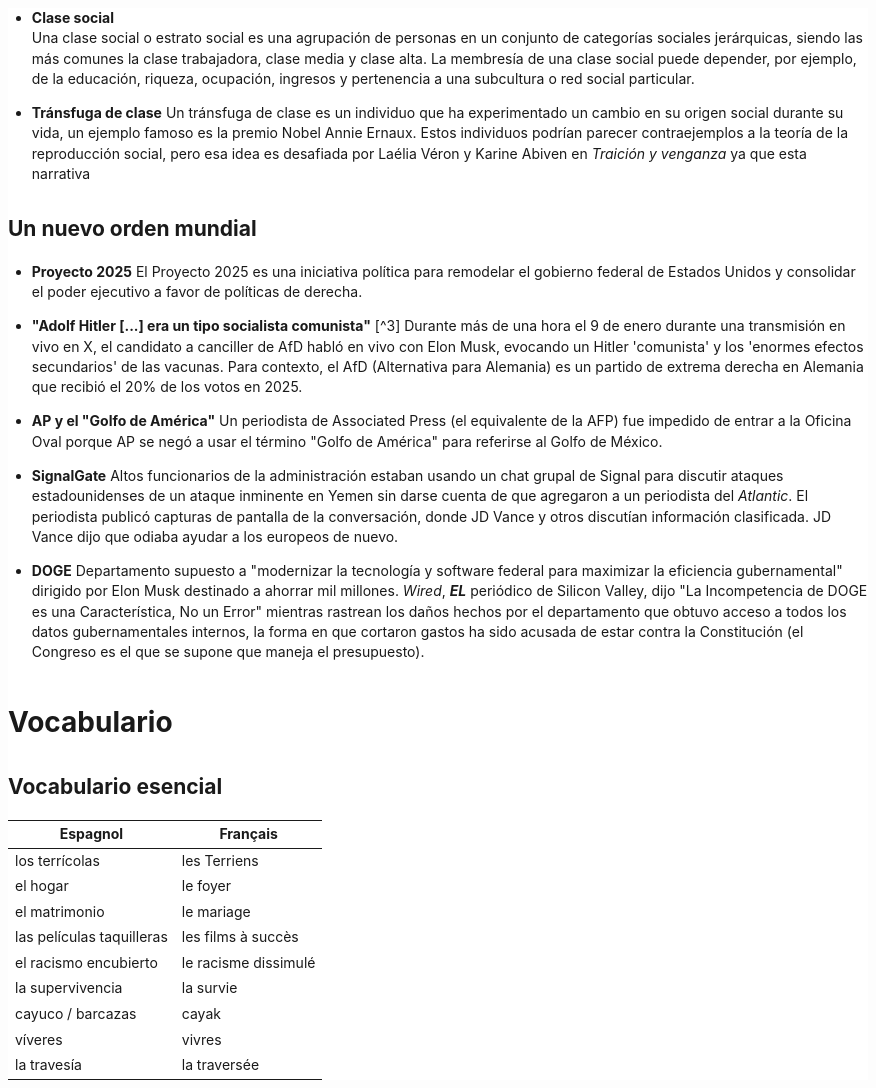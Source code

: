 * **Clase social**  
Una clase social o estrato social es una agrupación de personas en un conjunto de categorías sociales jerárquicas, siendo las más comunes la clase trabajadora, clase media y clase alta. La membresía de una clase social puede depender, por ejemplo, de la educación, riqueza, ocupación, ingresos y pertenencia a una subcultura o red social particular.

* **Tránsfuga de clase**
Un tránsfuga de clase es un individuo que ha experimentado un cambio en su origen social durante su vida, un ejemplo famoso es la premio Nobel Annie Ernaux. Estos individuos podrían parecer contraejemplos a la teoría de la reproducción social, pero esa idea es desafiada por Laélia Véron y Karine Abiven en *Traición y venganza* ya que esta narrativa

## Un nuevo orden mundial

* **Proyecto 2025**
El Proyecto 2025 es una iniciativa política para remodelar el gobierno federal de Estados Unidos y consolidar el poder ejecutivo a favor de políticas de derecha.

* **"Adolf Hitler [...] era un tipo socialista comunista"** [^3]
Durante más de una hora el 9 de enero durante una transmisión en vivo en X, el candidato a canciller de AfD habló en vivo con Elon Musk, evocando un Hitler 'comunista' y los 'enormes efectos secundarios' de las vacunas. Para contexto, el AfD (Alternativa para Alemania) es un partido de extrema derecha en Alemania que recibió el 20% de los votos en 2025.

* **AP y el "Golfo de América"**
Un periodista de Associated Press (el equivalente de la AFP) fue impedido de entrar a la Oficina Oval porque AP se negó a usar el término "Golfo de América" para referirse al Golfo de México.

* **SignalGate**
Altos funcionarios de la administración estaban usando un chat grupal de Signal para discutir ataques estadounidenses de un ataque inminente en Yemen sin darse cuenta de que agregaron a un periodista del *Atlantic*. El periodista publicó capturas de pantalla de la conversación, donde JD Vance y otros discutían información clasificada. JD Vance dijo que odiaba ayudar a los europeos de nuevo.

* **DOGE**
Departamento supuesto a "modernizar la tecnología y software federal para maximizar la eficiencia gubernamental" dirigido por Elon Musk destinado a ahorrar mil millones. *Wired*, ***EL*** periódico de Silicon Valley, dijo "La Incompetencia de DOGE es una Característica, No un Error" mientras rastrean los daños hechos por el departamento que obtuvo acceso a todos los datos gubernamentales internos, la forma en que cortaron gastos ha sido acusada de estar contra la Constitución (el Congreso es el que se supone que maneja el presupuesto).

# Vocabulario

## Vocabulario esencial

| Espagnol | Français |
|----------|----------|
| los terrícolas | les Terriens |
| el hogar | le foyer |
| el matrimonio | le mariage |
| las películas taquilleras | les films à succès |
| el racismo encubierto | le racisme dissimulé |
| la supervivencia | la survie |
| cayuco / barcazas | cayak |
| víveres | vivres |
| la travesía | la traversée |
